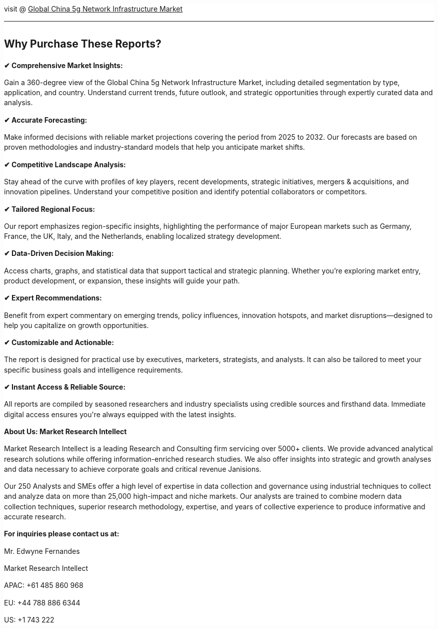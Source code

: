 visit&nbsp;@</strong>&nbsp;</span><span class="font-[700]"><a href="https://www.marketresearchintellect.com/product/china-5g-network-infrastructure-market-size-forecast/?utm_source=Linkedin&utm_medium=852" target="_blank" data-tracking-control-name="article-ssr-frontend-pulse_little-text-block" data-tracking-will-navigate="" data-test-link="">Global China 5g Network Infrastructure Market</a></span></p></blockquote><hr /><h2>Why Purchase These Reports?</h2><p><strong>✔ Comprehensive Market Insights:</strong></p><p>Gain a 360-degree view of the Global China 5g Network Infrastructure Market, including detailed segmentation by type, application, and country. Understand current trends, future outlook, and strategic opportunities through expertly curated data and analysis.</p><p><strong>✔ Accurate Forecasting:</strong></p><p>Make informed decisions with reliable market projections covering the period from 2025 to 2032. Our forecasts are based on proven methodologies and industry-standard models that help you anticipate market shifts.</p><p><strong>✔ Competitive Landscape Analysis:</strong></p><p>Stay ahead of the curve with profiles of key players, recent developments, strategic initiatives, mergers &amp; acquisitions, and innovation pipelines. Understand your competitive position and identify potential collaborators or competitors.</p><p><strong>✔ Tailored Regional Focus:</strong></p><p>Our report emphasizes region-specific insights, highlighting the performance of major European markets such as Germany, France, the UK, Italy, and the Netherlands, enabling localized strategy development.</p><p><strong>✔ Data-Driven Decision Making:</strong></p><p>Access charts, graphs, and statistical data that support tactical and strategic planning. Whether you&rsquo;re exploring market entry, product development, or expansion, these insights will guide your path.</p><p><strong>✔ Expert Recommendations:</strong></p><p>Benefit from expert commentary on emerging trends, policy influences, innovation hotspots, and market disruptions&mdash;designed to help you capitalize on growth opportunities.</p><p><strong>✔ Customizable and Actionable:</strong></p><p>The report is designed for practical use by executives, marketers, strategists, and analysts. It can also be tailored to meet your specific business goals and intelligence requirements.</p><p><strong>✔ Instant Access &amp; Reliable Source:</strong></p><p>All reports are compiled by seasoned researchers and industry specialists using credible sources and firsthand data. Immediate digital access ensures you're always equipped with the latest insights.</p><p><strong><span class="font-[700]">About Us: Market Research Intellect</span></strong></p><p><span class="">Market Research Intellect is a leading Research and Consulting firm servicing over 5000+ clients. We provide advanced analytical research solutions while offering information-enriched research studies.&nbsp;</span>We also offer insights into strategic and growth analyses and data necessary to achieve corporate goals and critical revenue Janisions.</p><p><span class="">Our 250 Analysts and SMEs offer a high level of expertise in data collection and governance using industrial techniques to collect and analyze data on more than 25,000 high-impact and niche markets. Our analysts are trained to combine modern data collection techniques, superior research methodology, expertise, and years of collective experience to produce informative and accurate research.</span></p><p><strong>For inquiries please contact us at:</strong></p><p>Mr. Edwyne Fernandes</p><p>Market Research Intellect</p><p>APAC: +61 485 860 968</p><p>EU: +44 788 886 6344</p><p>US: +1 743 222